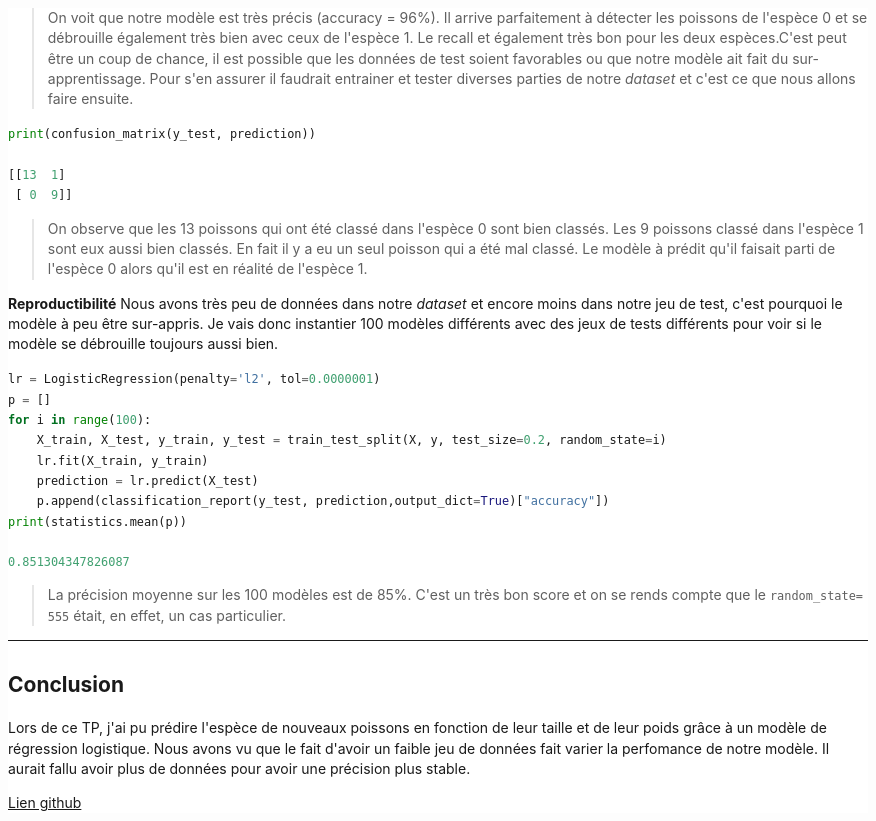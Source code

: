 > On voit que notre modèle est très précis (accuracy = 96%). Il arrive parfaitement à détecter les poissons de l'espèce 0 et se débrouille également très bien avec ceux de l'espèce 1. Le recall et également très bon pour les deux espèces.C'est peut être un coup de chance, il est possible que les données de test soient favorables ou que notre modèle ait fait du sur-apprentissage. Pour s'en assurer il faudrait entrainer et tester diverses parties de notre *dataset* et c'est ce que nous allons faire ensuite.

```python
print(confusion_matrix(y_test, prediction))

[[13  1]
 [ 0  9]]
```
> On observe que les 13 poissons qui ont été classé dans l'espèce 0 sont bien classés. Les 9 poissons classé dans l'espèce 1 sont eux aussi bien classés. En fait il y a eu un seul poisson qui a été mal classé. Le modèle à prédit qu'il faisait parti de l'espèce 0 alors qu'il est en réalité de l'espèce 1.

**Reproductibilité**
Nous avons très peu de données dans notre *dataset* et encore moins dans notre jeu de test, c'est pourquoi le modèle à peu être sur-appris. Je vais donc instantier 100 modèles différents avec des jeux de tests différents pour voir si le modèle se débrouille toujours aussi bien.
```python
lr = LogisticRegression(penalty='l2', tol=0.0000001)
p = []
for i in range(100):
    X_train, X_test, y_train, y_test = train_test_split(X, y, test_size=0.2, random_state=i)
    lr.fit(X_train, y_train)
    prediction = lr.predict(X_test)
    p.append(classification_report(y_test, prediction,output_dict=True)["accuracy"])
print(statistics.mean(p))

0.851304347826087
```
> La précision moyenne sur les 100 modèles est de 85%. C'est un très bon score et on se rends compte que le `random_state=555` était, en effet, un cas particulier.
___

## Conclusion
Lors de ce TP, j'ai pu prédire l'espèce de nouveaux poissons en fonction de leur taille et de leur poids grâce à un modèle de régression logistique. Nous avons vu que le fait d'avoir un faible jeu de données fait varier la perfomance de notre modèle. Il aurait fallu avoir plus de données pour avoir une précision plus stable.


[Lien github](https://github.com/Axel-Duval/fish)